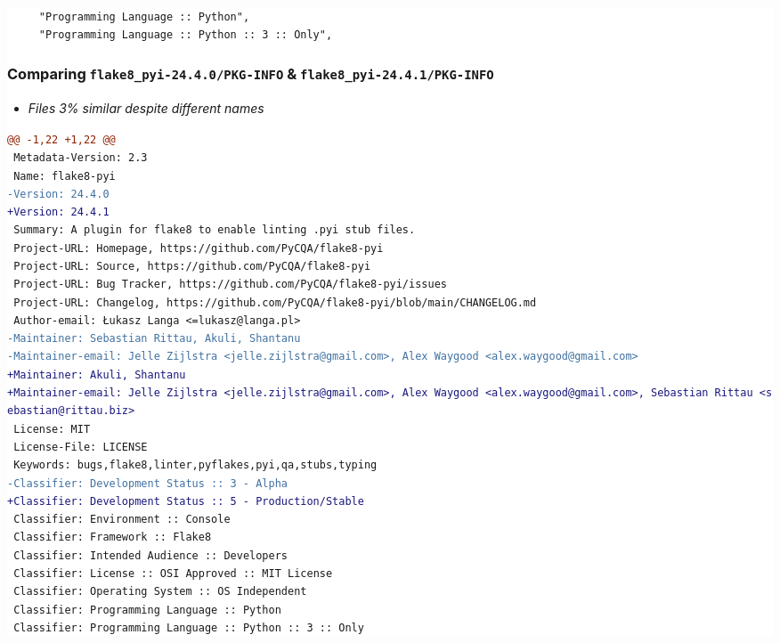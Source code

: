 ```diff
     "Programming Language :: Python",
     "Programming Language :: Python :: 3 :: Only",
```

### Comparing `flake8_pyi-24.4.0/PKG-INFO` & `flake8_pyi-24.4.1/PKG-INFO`

 * *Files 3% similar despite different names*

```diff
@@ -1,22 +1,22 @@
 Metadata-Version: 2.3
 Name: flake8-pyi
-Version: 24.4.0
+Version: 24.4.1
 Summary: A plugin for flake8 to enable linting .pyi stub files.
 Project-URL: Homepage, https://github.com/PyCQA/flake8-pyi
 Project-URL: Source, https://github.com/PyCQA/flake8-pyi
 Project-URL: Bug Tracker, https://github.com/PyCQA/flake8-pyi/issues
 Project-URL: Changelog, https://github.com/PyCQA/flake8-pyi/blob/main/CHANGELOG.md
 Author-email: Łukasz Langa <=lukasz@langa.pl>
-Maintainer: Sebastian Rittau, Akuli, Shantanu
-Maintainer-email: Jelle Zijlstra <jelle.zijlstra@gmail.com>, Alex Waygood <alex.waygood@gmail.com>
+Maintainer: Akuli, Shantanu
+Maintainer-email: Jelle Zijlstra <jelle.zijlstra@gmail.com>, Alex Waygood <alex.waygood@gmail.com>, Sebastian Rittau <sebastian@rittau.biz>
 License: MIT
 License-File: LICENSE
 Keywords: bugs,flake8,linter,pyflakes,pyi,qa,stubs,typing
-Classifier: Development Status :: 3 - Alpha
+Classifier: Development Status :: 5 - Production/Stable
 Classifier: Environment :: Console
 Classifier: Framework :: Flake8
 Classifier: Intended Audience :: Developers
 Classifier: License :: OSI Approved :: MIT License
 Classifier: Operating System :: OS Independent
 Classifier: Programming Language :: Python
 Classifier: Programming Language :: Python :: 3 :: Only
```

